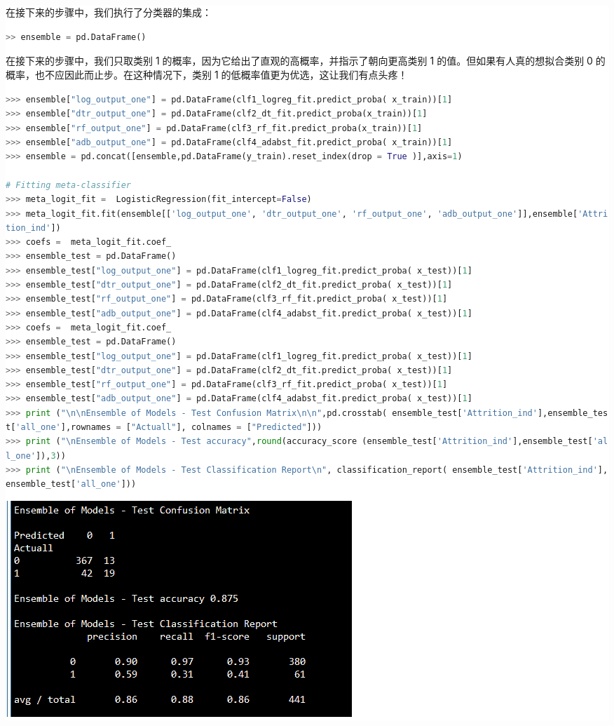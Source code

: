 在接下来的步骤中，我们执行了分类器的集成：

```py
>> ensemble = pd.DataFrame() 
```

在接下来的步骤中，我们只取类别 1 的概率，因为它给出了直观的高概率，并指示了朝向更高类别 1 的值。但如果有人真的想拟合类别 0 的概率，也不应因此而止步。在这种情况下，类别 1 的低概率值更为优选，这让我们有点头疼！

```py
>>> ensemble["log_output_one"] = pd.DataFrame(clf1_logreg_fit.predict_proba( x_train))[1]
>>> ensemble["dtr_output_one"] = pd.DataFrame(clf2_dt_fit.predict_proba(x_train))[1]
>>> ensemble["rf_output_one"] = pd.DataFrame(clf3_rf_fit.predict_proba(x_train))[1]
>>> ensemble["adb_output_one"] = pd.DataFrame(clf4_adabst_fit.predict_proba( x_train))[1]
>>> ensemble = pd.concat([ensemble,pd.DataFrame(y_train).reset_index(drop = True )],axis=1)

# Fitting meta-classifier
>>> meta_logit_fit =  LogisticRegression(fit_intercept=False)
>>> meta_logit_fit.fit(ensemble[['log_output_one', 'dtr_output_one', 'rf_output_one', 'adb_output_one']],ensemble['Attrition_ind'])
>>> coefs =  meta_logit_fit.coef_
>>> ensemble_test = pd.DataFrame()
>>> ensemble_test["log_output_one"] = pd.DataFrame(clf1_logreg_fit.predict_proba( x_test))[1]
>>> ensemble_test["dtr_output_one"] = pd.DataFrame(clf2_dt_fit.predict_proba( x_test))[1] 
>>> ensemble_test["rf_output_one"] = pd.DataFrame(clf3_rf_fit.predict_proba( x_test))[1]
>>> ensemble_test["adb_output_one"] = pd.DataFrame(clf4_adabst_fit.predict_proba( x_test))[1]
>>> coefs =  meta_logit_fit.coef_
>>> ensemble_test = pd.DataFrame()
>>> ensemble_test["log_output_one"] = pd.DataFrame(clf1_logreg_fit.predict_proba( x_test))[1]
>>> ensemble_test["dtr_output_one"] = pd.DataFrame(clf2_dt_fit.predict_proba( x_test))[1]
>>> ensemble_test["rf_output_one"] = pd.DataFrame(clf3_rf_fit.predict_proba( x_test))[1]
>>> ensemble_test["adb_output_one"] = pd.DataFrame(clf4_adabst_fit.predict_proba( x_test))[1]
>>> print ("\n\nEnsemble of Models - Test Confusion Matrix\n\n",pd.crosstab( ensemble_test['Attrition_ind'],ensemble_test['all_one'],rownames = ["Actuall"], colnames = ["Predicted"])) 
>>> print ("\nEnsemble of Models - Test accuracy",round(accuracy_score (ensemble_test['Attrition_ind'],ensemble_test['all_one']),3))
>>> print ("\nEnsemble of Models - Test Classification Report\n", classification_report( ensemble_test['Attrition_ind'], ensemble_test['all_one']))
```

![](img/403279b7-d323-47be-bbdd-6db25232febb.png)
